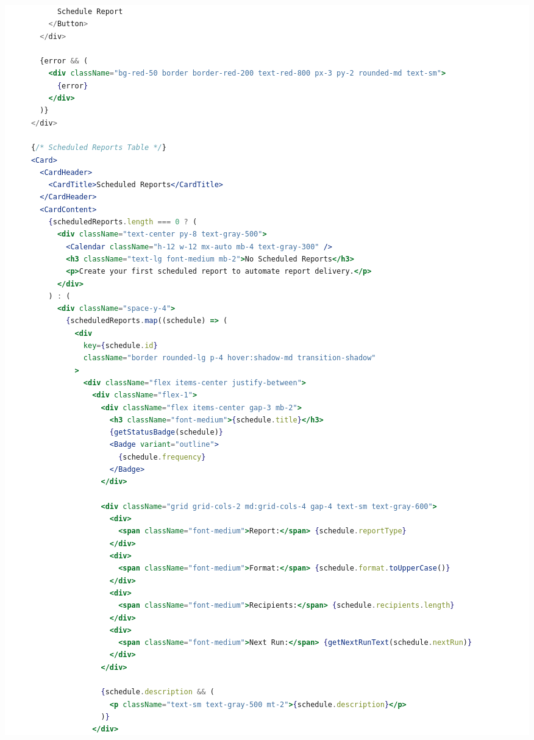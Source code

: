 ```jsx
            Schedule Report
          </Button>
        </div>
        
        {error && (
          <div className="bg-red-50 border border-red-200 text-red-800 px-3 py-2 rounded-md text-sm">
            {error}
          </div>
        )}
      </div>

      {/* Scheduled Reports Table */}
      <Card>
        <CardHeader>
          <CardTitle>Scheduled Reports</CardTitle>
        </CardHeader>
        <CardContent>
          {scheduledReports.length === 0 ? (
            <div className="text-center py-8 text-gray-500">
              <Calendar className="h-12 w-12 mx-auto mb-4 text-gray-300" />
              <h3 className="text-lg font-medium mb-2">No Scheduled Reports</h3>
              <p>Create your first scheduled report to automate report delivery.</p>
            </div>
          ) : (
            <div className="space-y-4">
              {scheduledReports.map((schedule) => (
                <div 
                  key={schedule.id} 
                  className="border rounded-lg p-4 hover:shadow-md transition-shadow"
                >
                  <div className="flex items-center justify-between">
                    <div className="flex-1">
                      <div className="flex items-center gap-3 mb-2">
                        <h3 className="font-medium">{schedule.title}</h3>
                        {getStatusBadge(schedule)}
                        <Badge variant="outline">
                          {schedule.frequency}
                        </Badge>
                      </div>
                      
                      <div className="grid grid-cols-2 md:grid-cols-4 gap-4 text-sm text-gray-600">
                        <div>
                          <span className="font-medium">Report:</span> {schedule.reportType}
                        </div>
                        <div>
                          <span className="font-medium">Format:</span> {schedule.format.toUpperCase()}
                        </div>
                        <div>
                          <span className="font-medium">Recipients:</span> {schedule.recipients.length}
                        </div>
                        <div>
                          <span className="font-medium">Next Run:</span> {getNextRunText(schedule.nextRun)}
                        </div>
                      </div>

                      {schedule.description && (
                        <p className="text-sm text-gray-500 mt-2">{schedule.description}</p>
                      )}
                    </div>
```